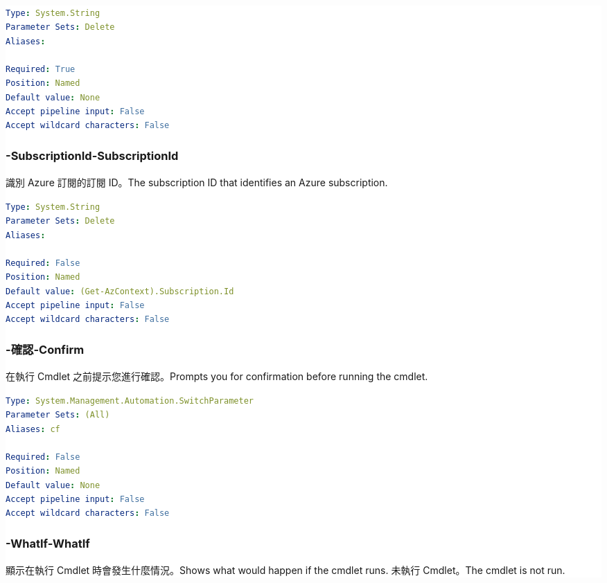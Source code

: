 ```yaml
Type: System.String
Parameter Sets: Delete
Aliases:

Required: True
Position: Named
Default value: None
Accept pipeline input: False
Accept wildcard characters: False
```

### <span data-ttu-id="bdc0a-130">-SubscriptionId</span><span class="sxs-lookup"><span data-stu-id="bdc0a-130">-SubscriptionId</span></span>
<span data-ttu-id="bdc0a-131">識別 Azure 訂閱的訂閱 ID。</span><span class="sxs-lookup"><span data-stu-id="bdc0a-131">The subscription ID that identifies an Azure subscription.</span></span>

```yaml
Type: System.String
Parameter Sets: Delete
Aliases:

Required: False
Position: Named
Default value: (Get-AzContext).Subscription.Id
Accept pipeline input: False
Accept wildcard characters: False
```

### <span data-ttu-id="bdc0a-132">-確認</span><span class="sxs-lookup"><span data-stu-id="bdc0a-132">-Confirm</span></span>
<span data-ttu-id="bdc0a-133">在執行 Cmdlet 之前提示您進行確認。</span><span class="sxs-lookup"><span data-stu-id="bdc0a-133">Prompts you for confirmation before running the cmdlet.</span></span>

```yaml
Type: System.Management.Automation.SwitchParameter
Parameter Sets: (All)
Aliases: cf

Required: False
Position: Named
Default value: None
Accept pipeline input: False
Accept wildcard characters: False
```

### <span data-ttu-id="bdc0a-134">-WhatIf</span><span class="sxs-lookup"><span data-stu-id="bdc0a-134">-WhatIf</span></span>
<span data-ttu-id="bdc0a-135">顯示在執行 Cmdlet 時會發生什麼情況。</span><span class="sxs-lookup"><span data-stu-id="bdc0a-135">Shows what would happen if the cmdlet runs.</span></span>
<span data-ttu-id="bdc0a-136">未執行 Cmdlet。</span><span class="sxs-lookup"><span data-stu-id="bdc0a-136">The cmdlet is not run.</span></span>
